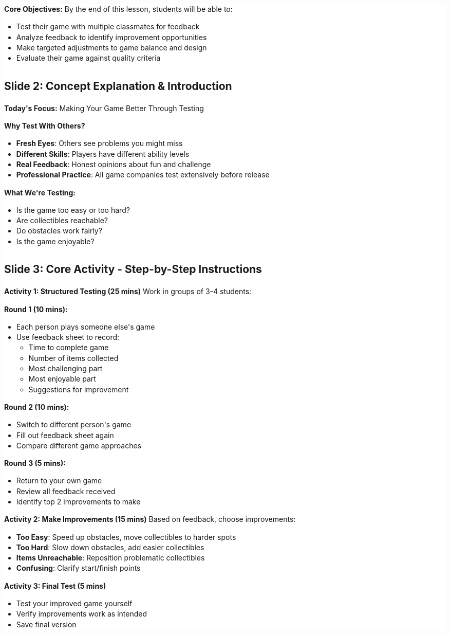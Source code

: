 **Core Objectives:**
By the end of this lesson, students will be able to:
- Test their game with multiple classmates for feedback
- Analyze feedback to identify improvement opportunities
- Make targeted adjustments to game balance and design
- Evaluate their game against quality criteria

## Slide 2: Concept Explanation & Introduction
**Today's Focus:** Making Your Game Better Through Testing

**Why Test With Others?**
- **Fresh Eyes**: Others see problems you might miss
- **Different Skills**: Players have different ability levels
- **Real Feedback**: Honest opinions about fun and challenge
- **Professional Practice**: All game companies test extensively before release

**What We're Testing:**
- Is the game too easy or too hard?
- Are collectibles reachable?
- Do obstacles work fairly?
- Is the game enjoyable?

## Slide 3: Core Activity - Step-by-Step Instructions
**Activity 1: Structured Testing (25 mins)**
Work in groups of 3-4 students:

**Round 1 (10 mins):**
- Each person plays someone else's game
- Use feedback sheet to record:
  - Time to complete game
  - Number of items collected
  - Most challenging part
  - Most enjoyable part
  - Suggestions for improvement

**Round 2 (10 mins):**
- Switch to different person's game
- Fill out feedback sheet again
- Compare different game approaches

**Round 3 (5 mins):**
- Return to your own game
- Review all feedback received
- Identify top 2 improvements to make

**Activity 2: Make Improvements (15 mins)**
Based on feedback, choose improvements:
- **Too Easy**: Speed up obstacles, move collectibles to harder spots
- **Too Hard**: Slow down obstacles, add easier collectibles
- **Items Unreachable**: Reposition problematic collectibles
- **Confusing**: Clarify start/finish points

**Activity 3: Final Test (5 mins)**
- Test your improved game yourself
- Verify improvements work as intended
- Save final version
